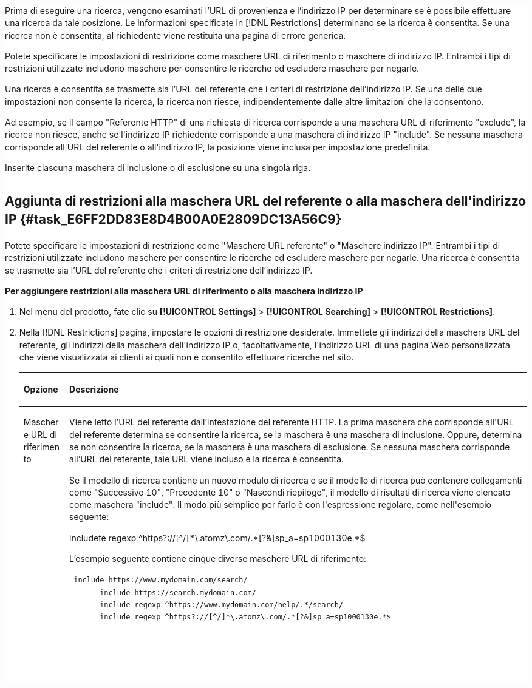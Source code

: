 Prima di eseguire una ricerca, vengono esaminati l’URL di provenienza e l’indirizzo IP per determinare se è possibile effettuare una ricerca da tale posizione. Le informazioni specificate in [!DNL Restrictions] determinano se la ricerca è consentita. Se una ricerca non è consentita, al richiedente viene restituita una pagina di errore generica.



Potete specificare le impostazioni di restrizione come maschere URL di riferimento o maschere di indirizzo IP. Entrambi i tipi di restrizioni utilizzate includono maschere per consentire le ricerche ed escludere maschere per negarle.

Una ricerca è consentita se trasmette sia l’URL del referente che i criteri di restrizione dell’indirizzo IP. Se una delle due impostazioni non consente la ricerca, la ricerca non riesce, indipendentemente dalle altre limitazioni che la consentono.

Ad esempio, se il campo &quot;Referente HTTP&quot; di una richiesta di ricerca corrisponde a una maschera URL di riferimento &quot;exclude&quot;, la ricerca non riesce, anche se l&#39;indirizzo IP richiedente corrisponde a una maschera di indirizzo IP &quot;include&quot;. Se nessuna maschera corrisponde all&#39;URL del referente o all&#39;indirizzo IP, la posizione viene inclusa per impostazione predefinita.

Inserite ciascuna maschera di inclusione o di esclusione su una singola riga.

## Aggiunta di restrizioni alla maschera URL del referente o alla maschera dell&#39;indirizzo IP {#task_E6FF2DD83E8D4B00A0E2809DC13A56C9}

Potete specificare le impostazioni di restrizione come &quot;Maschere URL referente&quot; o &quot;Maschere indirizzo IP&quot;. Entrambi i tipi di restrizioni utilizzate includono maschere per consentire le ricerche ed escludere maschere per negarle. Una ricerca è consentita se trasmette sia l’URL del referente che i criteri di restrizione dell’indirizzo IP.



**Per aggiungere restrizioni alla maschera URL di riferimento o alla maschera indirizzo IP**

1. Nel menu del prodotto, fate clic su **[!UICONTROL Settings]** > **[!UICONTROL Searching]** > **[!UICONTROL Restrictions]**.
1. Nella [!DNL Restrictions] pagina, impostare le opzioni di restrizione desiderate. Immettete gli indirizzi della maschera URL del referente, gli indirizzi della maschera dell&#39;indirizzo IP o, facoltativamente, l&#39;indirizzo URL di una pagina Web personalizzata che viene visualizzata ai clienti ai quali non è consentito effettuare ricerche nel sito.

   

   <table> 
    <thead> 
      <tr> 
      <th colname="col1" class="entry"> <p>Opzione </p> </th> 
      <th colname="col2" class="entry"> <p>Descrizione </p> </th> 
      </tr> 
    </thead>
    <tbody> 
      <tr> 
      <td colname="col1"> <p>Maschere URL di riferimento </p> </td> 
      <td colname="col2"> <p>Viene letto l’URL del referente dall’intestazione del referente HTTP. La prima maschera che corrisponde all'URL del referente determina se consentire la ricerca, se la maschera è una maschera di inclusione. Oppure, determina se non consentire la ricerca, se la maschera è una maschera di esclusione. Se nessuna maschera corrisponde all’URL del referente, tale URL viene incluso e la ricerca è consentita. </p> <p> Se il modello di ricerca contiene un nuovo modulo di ricerca o se il modello di ricerca può contenere collegamenti come "Successivo 10", "Precedente 10" o "Nascondi riepilogo", il modello di risultati di ricerca viene elencato come maschera "include". Il modo più semplice per farlo è con l'espressione regolare, come nell'esempio seguente: </p> <p> <span class="codeph"> includete regexp ^https?://[^/]*\.atomz\.com/.*[?&amp;]sp_a=sp1000130e.*$ </span> </p> <p>L’esempio seguente contiene cinque diverse maschere URL di riferimento: </p> <p> <code> include&nbsp;https://www.mydomain.com/search/ 
          include&nbsp;https://search.mydomain.com/ 
          include&nbsp;regexp&nbsp;^https://www.mydomain.com/help/.*/search/ 
          include&nbsp;regexp&nbsp;^https?://[^/]*\.atomz\.com/.*[?&amp;]sp_a=sp1000130e.*$ 